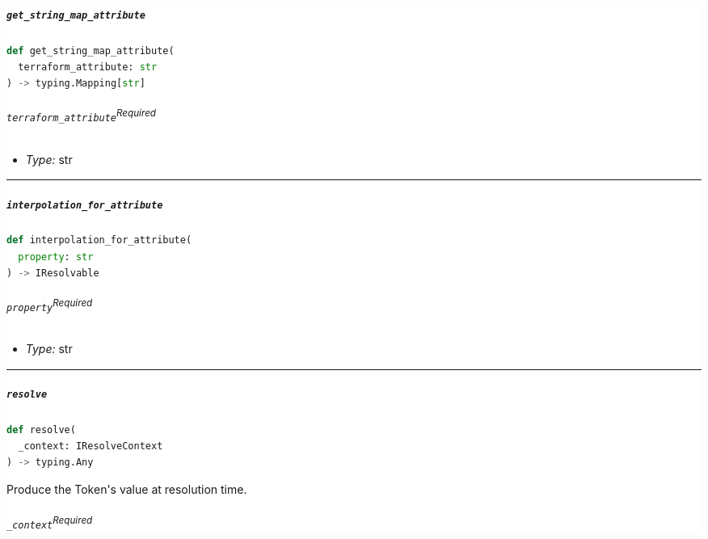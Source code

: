 ##### `get_string_map_attribute` <a name="get_string_map_attribute" id="@cdktf/provider-datadog.dataDatadogAzureUcConfig.DataDatadogAzureUcConfigAmortizedBillConfigOutputReference.getStringMapAttribute"></a>

```python
def get_string_map_attribute(
  terraform_attribute: str
) -> typing.Mapping[str]
```

###### `terraform_attribute`<sup>Required</sup> <a name="terraform_attribute" id="@cdktf/provider-datadog.dataDatadogAzureUcConfig.DataDatadogAzureUcConfigAmortizedBillConfigOutputReference.getStringMapAttribute.parameter.terraformAttribute"></a>

- *Type:* str

---

##### `interpolation_for_attribute` <a name="interpolation_for_attribute" id="@cdktf/provider-datadog.dataDatadogAzureUcConfig.DataDatadogAzureUcConfigAmortizedBillConfigOutputReference.interpolationForAttribute"></a>

```python
def interpolation_for_attribute(
  property: str
) -> IResolvable
```

###### `property`<sup>Required</sup> <a name="property" id="@cdktf/provider-datadog.dataDatadogAzureUcConfig.DataDatadogAzureUcConfigAmortizedBillConfigOutputReference.interpolationForAttribute.parameter.property"></a>

- *Type:* str

---

##### `resolve` <a name="resolve" id="@cdktf/provider-datadog.dataDatadogAzureUcConfig.DataDatadogAzureUcConfigAmortizedBillConfigOutputReference.resolve"></a>

```python
def resolve(
  _context: IResolveContext
) -> typing.Any
```

Produce the Token's value at resolution time.

###### `_context`<sup>Required</sup> <a name="_context" id="@cdktf/provider-datadog.dataDatadogAzureUcConfig.DataDatadogAzureUcConfigAmortizedBillConfigOutputReference.resolve.parameter._context"></a>
